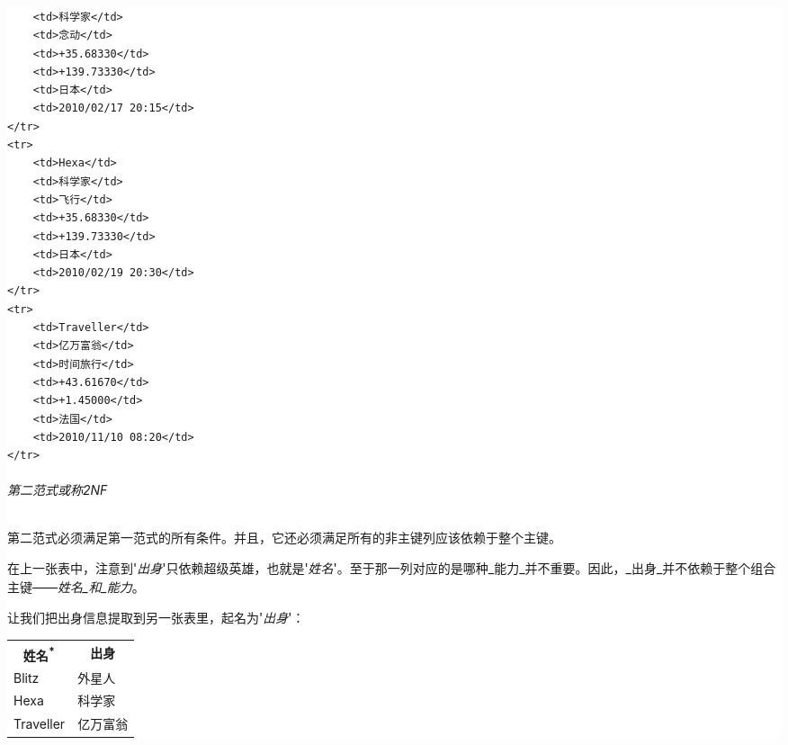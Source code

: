         <td>科学家</td>
        <td>念动</td>
        <td>+35.68330</td>
        <td>+139.73330</td>
        <td>日本</td>
        <td>2010/02/17 20:15</td>
    </tr>
    <tr>
        <td>Hexa</td>
        <td>科学家</td>
        <td>飞行</td>
        <td>+35.68330</td>
        <td>+139.73330</td>
        <td>日本</td>
        <td>2010/02/19 20:30</td>
    </tr>
    <tr>
        <td>Traveller</td>
        <td>亿万富翁</td>
        <td>时间旅行</td>
        <td>+43.61670</td>
        <td>+1.45000</td>
        <td>法国</td>
        <td>2010/11/10 08:20</td>
    </tr>
</table>

###### 第二范式或称2NF

第二范式必须满足第一范式的所有条件。并且，它还必须满足所有的非主键列应该依赖于整个主键。

在上一张表中，注意到'_出身_'只依赖超级英雄，也就是'_姓名_'。至于那一列对应的是哪种_能力_并不重要。因此，_出身_并不依赖于整个组合主键——_姓名_和_能力_。

让我们把出身信息提取到另一张表里，起名为'_出身_'：

<table>
    <tr>
        <th>姓名<sup>*</sup></th>
        <th>出身</th>
    </tr>
    <tr>
        <td>Blitz</td>
        <td>外星人</td>
    </tr>
    <tr>
        <td>Hexa</td>
        <td>科学家</td>
    </tr>
    <tr>
        <td>Traveller</td>
        <td>亿万富翁</td>
    </tr>
</table>
